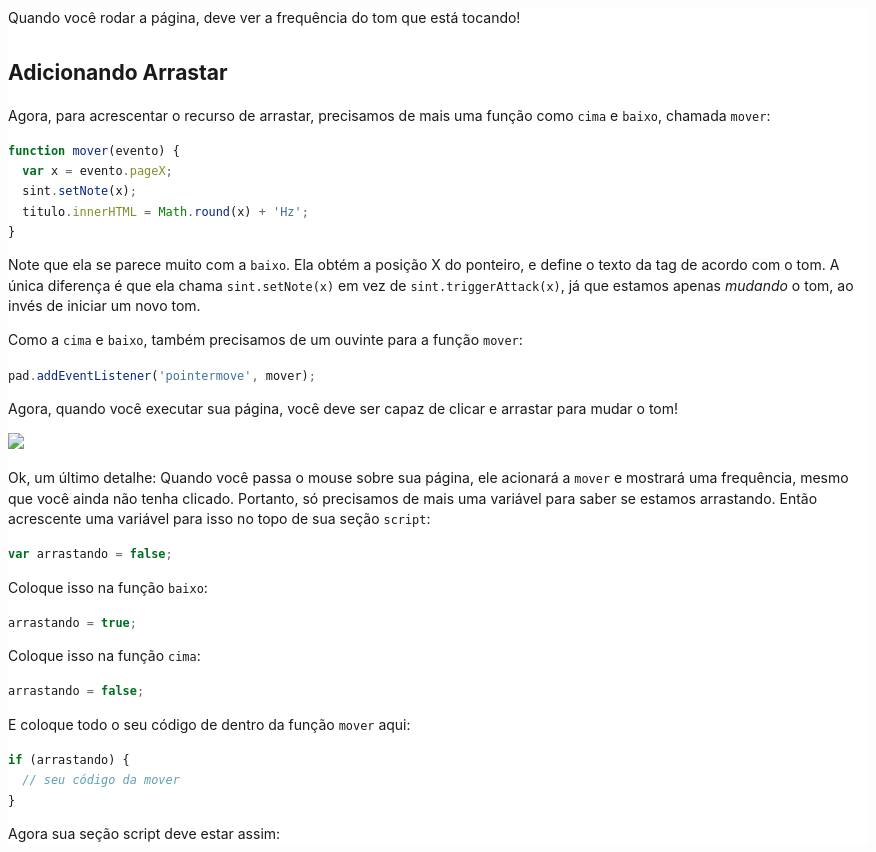 Quando você rodar a página, deve ver a frequência do tom que está tocando!

## Adicionando Arrastar

Agora, para acrescentar o recurso de arrastar, precisamos de mais uma função como `cima` e `baixo`, chamada `mover`:

```js
function mover(evento) {
  var x = evento.pageX;
  sint.setNote(x);
  titulo.innerHTML = Math.round(x) + 'Hz';
}
```

Note que ela se parece muito com a `baixo`. Ela obtém a posição X do ponteiro, e define o texto da tag de acordo com o tom. A única diferença é que ela chama `sint.setNote(x)` em vez de `sint.triggerAttack(x)`, já que estamos apenas _mudando_ o tom, ao invés de  iniciar um novo tom.

Como a `cima` e `baixo`, também precisamos de um ouvinte para a função `mover`:

```js
pad.addEventListener('pointermove', mover);
```

Agora, quando você executar sua página, você deve ser capaz de clicar e arrastar para mudar o tom!

![](img/drag_pitch.gif)

Ok, um último detalhe: Quando você passa o mouse sobre sua página, ele acionará a `mover` e mostrará uma frequência, mesmo que você ainda não tenha clicado. Portanto, só precisamos de mais uma variável para saber se estamos arrastando. Então acrescente uma variável para isso no topo de sua seção `script`:

```js
var arrastando = false;
```

Coloque isso na função `baixo`:

```js
arrastando = true;
```

Coloque isso na função `cima`:

```js
arrastando = false;
```

E coloque todo o seu código de dentro da função `mover` aqui:

```js
if (arrastando) {
  // seu código da mover
}
```

Agora sua seção script deve estar assim:
